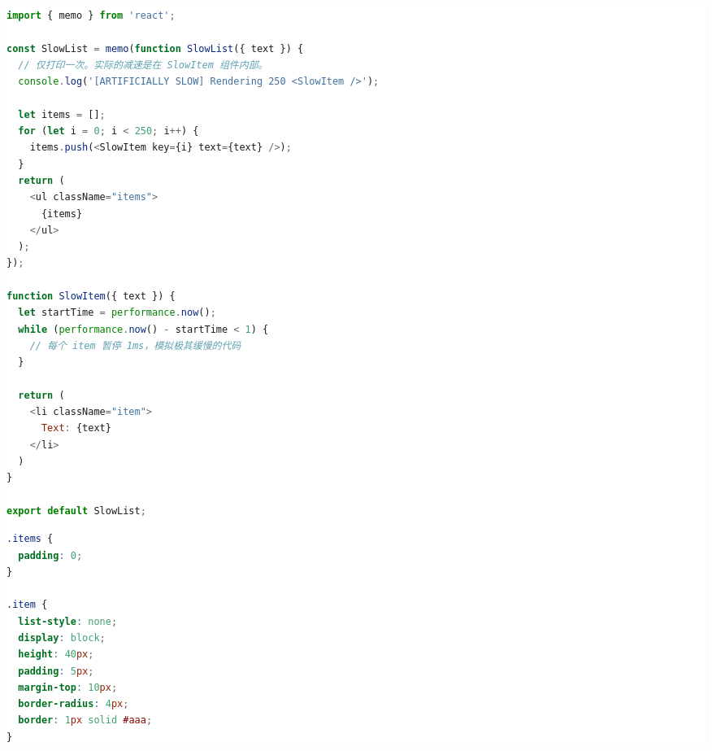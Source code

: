 ```js src/SlowList.js
import { memo } from 'react';

const SlowList = memo(function SlowList({ text }) {
  // 仅打印一次。实际的减速是在 SlowItem 组件内部。
  console.log('[ARTIFICIALLY SLOW] Rendering 250 <SlowItem />');

  let items = [];
  for (let i = 0; i < 250; i++) {
    items.push(<SlowItem key={i} text={text} />);
  }
  return (
    <ul className="items">
      {items}
    </ul>
  );
});

function SlowItem({ text }) {
  let startTime = performance.now();
  while (performance.now() - startTime < 1) {
    // 每个 item 暂停 1ms，模拟极其缓慢的代码
  }

  return (
    <li className="item">
      Text: {text}
    </li>
  )
}

export default SlowList;
```

```css
.items {
  padding: 0;
}

.item {
  list-style: none;
  display: block;
  height: 40px;
  padding: 5px;
  margin-top: 10px;
  border-radius: 4px;
  border: 1px solid #aaa;
}
```

</Sandpack>

<Solution />

